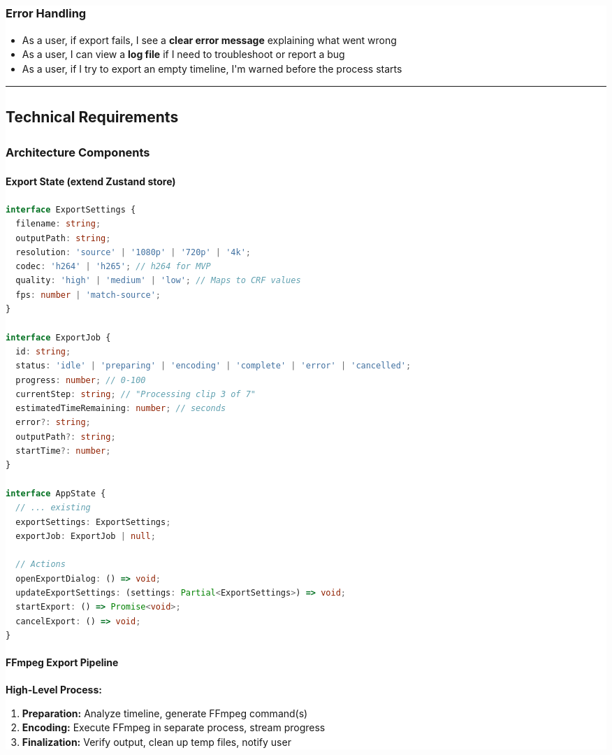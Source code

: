 ### Error Handling
- As a user, if export fails, I see a **clear error message** explaining what went wrong
- As a user, I can view a **log file** if I need to troubleshoot or report a bug
- As a user, if I try to export an empty timeline, I'm warned before the process starts

---

## Technical Requirements

### Architecture Components

#### Export State (extend Zustand store)
```typescript
interface ExportSettings {
  filename: string;
  outputPath: string;
  resolution: 'source' | '1080p' | '720p' | '4k';
  codec: 'h264' | 'h265'; // h264 for MVP
  quality: 'high' | 'medium' | 'low'; // Maps to CRF values
  fps: number | 'match-source';
}

interface ExportJob {
  id: string;
  status: 'idle' | 'preparing' | 'encoding' | 'complete' | 'error' | 'cancelled';
  progress: number; // 0-100
  currentStep: string; // "Processing clip 3 of 7"
  estimatedTimeRemaining: number; // seconds
  error?: string;
  outputPath?: string;
  startTime?: number;
}

interface AppState {
  // ... existing
  exportSettings: ExportSettings;
  exportJob: ExportJob | null;
  
  // Actions
  openExportDialog: () => void;
  updateExportSettings: (settings: Partial<ExportSettings>) => void;
  startExport: () => Promise<void>;
  cancelExport: () => void;
}
```

#### FFmpeg Export Pipeline

**High-Level Process:**
1. **Preparation:** Analyze timeline, generate FFmpeg command(s)
2. **Encoding:** Execute FFmpeg in separate process, stream progress
3. **Finalization:** Verify output, clean up temp files, notify user
